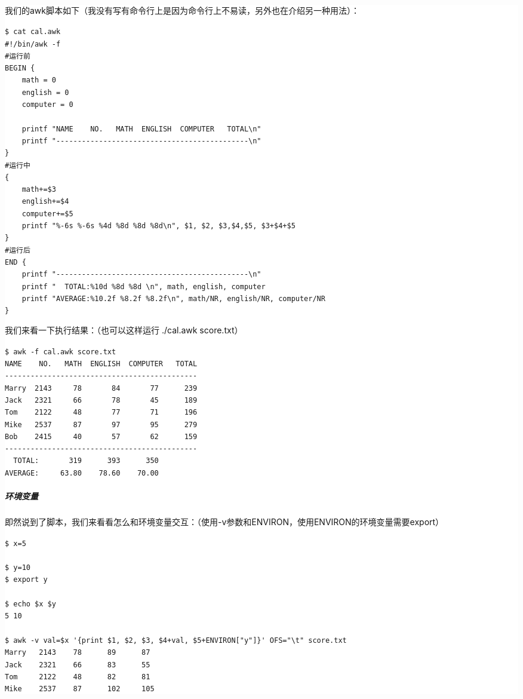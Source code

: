 我们的awk脚本如下（我没有写有命令行上是因为命令行上不易读，另外也在介绍另一种用法）：



```
$ cat cal.awk
#!/bin/awk -f
#运行前
BEGIN {
    math = 0
    english = 0
    computer = 0

    printf "NAME    NO.   MATH  ENGLISH  COMPUTER   TOTAL\n"
    printf "---------------------------------------------\n"
}
#运行中
{
    math+=$3
    english+=$4
    computer+=$5
    printf "%-6s %-6s %4d %8d %8d %8d\n", $1, $2, $3,$4,$5, $3+$4+$5
}
#运行后
END {
    printf "---------------------------------------------\n"
    printf "  TOTAL:%10d %8d %8d \n", math, english, computer
    printf "AVERAGE:%10.2f %8.2f %8.2f\n", math/NR, english/NR, computer/NR
}
```

我们来看一下执行结果：（也可以这样运行 ./cal.awk score.txt）



```
$ awk -f cal.awk score.txt
NAME    NO.   MATH  ENGLISH  COMPUTER   TOTAL
---------------------------------------------
Marry  2143     78       84       77      239
Jack   2321     66       78       45      189
Tom    2122     48       77       71      196
Mike   2537     87       97       95      279
Bob    2415     40       57       62      159
---------------------------------------------
  TOTAL:       319      393      350
AVERAGE:     63.80    78.60    70.00
```

##### 环境变量


即然说到了脚本，我们来看看怎么和环境变量交互：（使用-v参数和ENVIRON，使用ENVIRON的环境变量需要export）



```
$ x=5

$ y=10
$ export y

$ echo $x $y
5 10

$ awk -v val=$x '{print $1, $2, $3, $4+val, $5+ENVIRON["y"]}' OFS="\t" score.txt
Marry   2143    78      89      87
Jack    2321    66      83      55
Tom     2122    48      82      81
Mike    2537    87      102     105
```